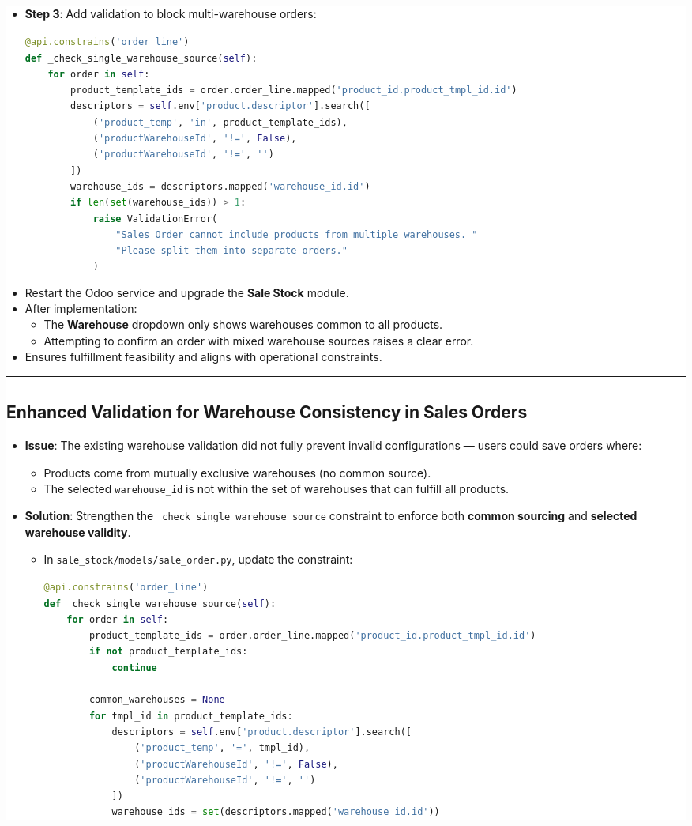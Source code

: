   - **Step 3**: Add validation to block multi-warehouse orders:
    ```python
    @api.constrains('order_line')
    def _check_single_warehouse_source(self):
        for order in self:
            product_template_ids = order.order_line.mapped('product_id.product_tmpl_id.id')
            descriptors = self.env['product.descriptor'].search([
                ('product_temp', 'in', product_template_ids),
                ('productWarehouseId', '!=', False),
                ('productWarehouseId', '!=', '')
            ])
            warehouse_ids = descriptors.mapped('warehouse_id.id')
            if len(set(warehouse_ids)) > 1:
                raise ValidationError(
                    "Sales Order cannot include products from multiple warehouses. "
                    "Please split them into separate orders."
                )
    ```
  - Restart the Odoo service and upgrade the **Sale Stock** module.
  - After implementation:
    - The **Warehouse** dropdown only shows warehouses common to all products.
    - Attempting to confirm an order with mixed warehouse sources raises a clear error.
  - Ensures fulfillment feasibility and aligns with operational constraints.

---

## Enhanced Validation for Warehouse Consistency in Sales Orders

- **Issue**: The existing warehouse validation did not fully prevent invalid configurations — users could save orders where:
  - Products come from mutually exclusive warehouses (no common source).
  - The selected `warehouse_id` is not within the set of warehouses that can fulfill all products.
- **Solution**: Strengthen the `_check_single_warehouse_source` constraint to enforce both **common sourcing** and **selected warehouse validity**.

  - In `sale_stock/models/sale_order.py`, update the constraint:

    ```python
    @api.constrains('order_line')
    def _check_single_warehouse_source(self):
        for order in self:
            product_template_ids = order.order_line.mapped('product_id.product_tmpl_id.id')
            if not product_template_ids:
                continue

            common_warehouses = None
            for tmpl_id in product_template_ids:
                descriptors = self.env['product.descriptor'].search([
                    ('product_temp', '=', tmpl_id),
                    ('productWarehouseId', '!=', False),
                    ('productWarehouseId', '!=', '')
                ])
                warehouse_ids = set(descriptors.mapped('warehouse_id.id'))

